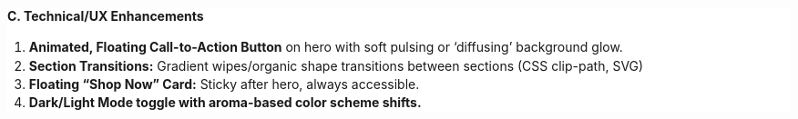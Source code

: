 **C. Technical/UX Enhancements**
1. **Animated, Floating Call-to-Action Button** on hero with soft pulsing or ‘diffusing’ background glow.
2. **Section Transitions:** Gradient wipes/organic shape transitions between sections (CSS clip-path, SVG)
3. **Floating “Shop Now” Card:** Sticky after hero, always accessible.
4. **Dark/Light Mode toggle with aroma-based color scheme shifts.**
